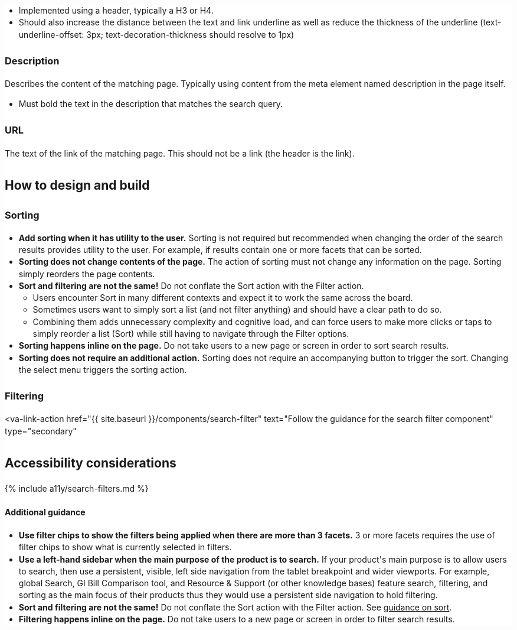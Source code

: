 * Implemented using a header, typically a H3 or H4.
* Should also increase the distance between the text and link underline as well as reduce the thickness of the underline (text-underline-offset: 3px; text-decoration-thickness should resolve to 1px)

### Description

Describes the content of the matching page. Typically using content from the meta element named description in the page itself.

* Must bold the text in the description that matches the search query.

### URL

The text of the link of the matching page. This should not be a link (the header is the link).

## How to design and build

### Sorting

* **Add sorting when it has utility to the user.** Sorting is not required but recommended when changing the order of the search results provides utility to the user. For example, if results contain one or more facets that can be sorted.
* **Sorting does not change contents of the page.** The action of sorting must not change any information on the page. Sorting simply reorders the page contents.
* **Sort and filtering are not the same!** Do not conflate the Sort action with the Filter action.
  * Users encounter Sort in many different contexts and expect it to work the same across the board.
  * Sometimes users want to simply sort a list (and not filter anything) and should have a clear path to do so.
  * Combining them adds unnecessary complexity and cognitive load, and can force users to make more clicks or taps to simply reorder a list (Sort) while still having to navigate through the Filter options.
* **Sorting happens inline on the page.** Do not take users to a new page or screen in order to sort search results.
* **Sorting does not require an additional action.** Sorting does not require an accompanying button to trigger the sort. Changing the select menu triggers the sorting action.

### Filtering

<va-link-action
  href="{{ site.baseurl }}/components/search-filter"
  text="Follow the guidance for the search filter component"
  type="secondary"
></va-link-action>

## Accessibility considerations

{% include a11y/search-filters.md %}

#### Additional guidance

* **Use filter chips to show the filters being applied when there are more than 3 facets.** 3 or more facets requires the use of filter chips to show what is currently selected in filters.
* **Use a left-hand sidebar when the main purpose of the product is to search.** If your product's main purpose is to allow users to search, then use a persistent, visible, left side navigation from the tablet breakpoint and wider viewports. For example, global Search, GI Bill Comparison tool, and Resource & Support (or other knowledge bases) feature search, filtering, and sorting as the main focus of their products thus they would use a persistent side navigation to hold filtering.
* **Sort and filtering are not the same!** Do not conflate the Sort action with the Filter action. See [guidance on sort](#sort).
* **Filtering happens inline on the page.** Do not take users to a new page or screen in order to filter search results.
